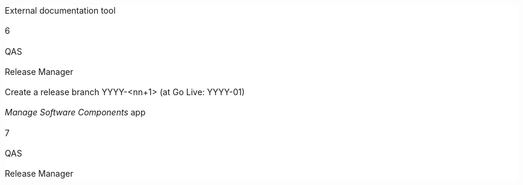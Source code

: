 External documentation tool



</td>
</tr>
<tr>
<td valign="top">

6



</td>
<td valign="top">

QAS



</td>
<td valign="top">

Release Manager



</td>
<td valign="top">

Create a release branch YYYY-<nn+1\> \(at Go Live: YYYY-01\)



</td>
<td valign="top">

*Manage Software Components* app



</td>
</tr>
<tr>
<td valign="top">

7



</td>
<td valign="top">

QAS



</td>
<td valign="top">

Release Manager



</td>
<td valign="top">
